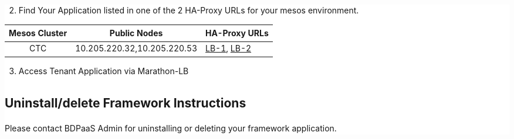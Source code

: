 2. Find Your Application listed in one of the 2 HA-Proxy URLs for your mesos environment. 

| Mesos Cluster | Public Nodes | HA-Proxy URLs |
|:-----:| ----------------------------- | --------------- |
| CTC | 10.205.220.32,10.205.220.53 | [LB-1](http://10.205.220.32:9090/haproxy?stats), [LB-2](http://10.205.220.53:9090/haproxy?stats) |

3. Access Tenant Application via Marathon-LB
 
 ## Uninstall/delete Framework Instructions
Please contact BDPaaS Admin for uninstalling or deleting your framework application.
